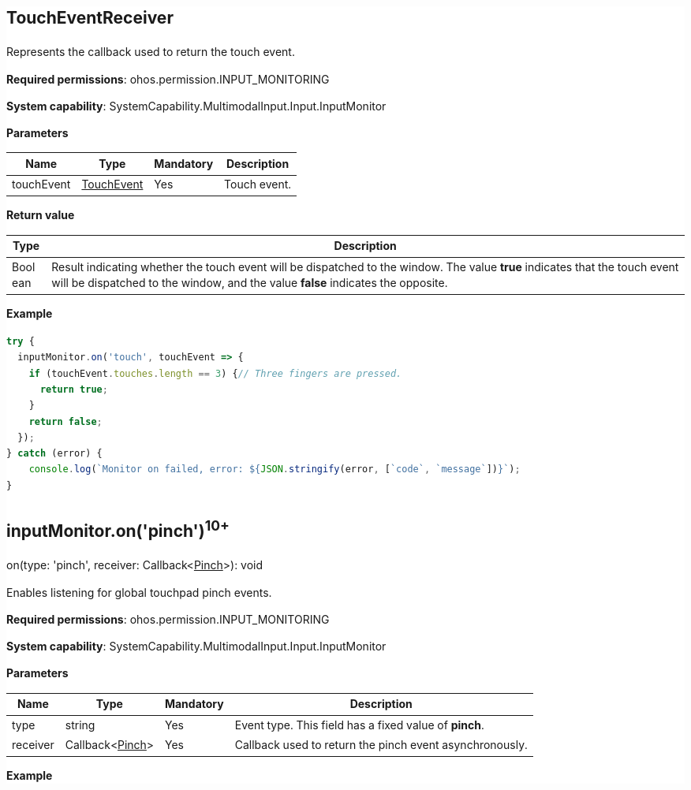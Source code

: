 ## TouchEventReceiver

Represents the callback used to return the touch event.

**Required permissions**: ohos.permission.INPUT_MONITORING

**System capability**: SystemCapability.MultimodalInput.Input.InputMonitor

**Parameters**

| Name        | Type                                      | Mandatory  | Description                                      |
| ---------- | ---------------------------------------- | ---- | ---------------------------------------- |
| touchEvent | [TouchEvent](../arkui-js/js-components-common-events.md) | Yes   | Touch event.|

**Return value**

| Type     | Description                                      |
| ------- | ---------------------------------------- |
| Boolean | Result indicating whether the touch event will be dispatched to the window. The value **true** indicates that the touch event will be dispatched to the window, and the value **false** indicates the opposite.|

**Example**

```js
try {
  inputMonitor.on('touch', touchEvent => {
    if (touchEvent.touches.length == 3) {// Three fingers are pressed.
      return true;
    }
    return false;
  });
} catch (error) {
    console.log(`Monitor on failed, error: ${JSON.stringify(error, [`code`, `message`])}`);
}
```

## inputMonitor.on('pinch')<sup>10+</sup>

on(type: 'pinch', receiver: Callback&lt;[Pinch](js-apis-multimodalinput-gestureevent.md#pinch)&gt;): void

Enables listening for global touchpad pinch events.

**Required permissions**: ohos.permission.INPUT_MONITORING

**System capability**: SystemCapability.MultimodalInput.Input.InputMonitor

**Parameters**

| Name      | Type                        | Mandatory  | Description                 |
| -------- | -------------------------- | ---- | ------------------- |
| type     | string                     | Yes   | Event type. This field has a fixed value of **pinch**.|
| receiver | Callback&lt;[Pinch](js-apis-multimodalinput-gestureevent.md#pinch)&gt; | Yes   | Callback used to return the pinch event asynchronously. |

  **Example**
